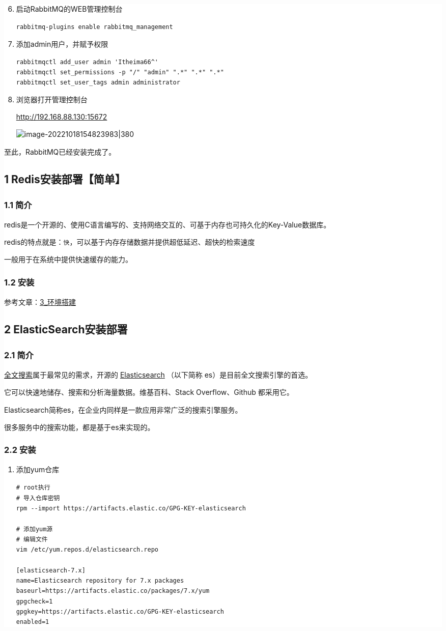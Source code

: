 6. 启动RabbitMQ的WEB管理控制台

   ```shell
   rabbitmq-plugins enable rabbitmq_management
   ```

7. 添加admin用户，并赋予权限

   ```shell
   rabbitmqctl add_user admin 'Itheima66^'
   rabbitmqctl set_permissions -p "/" "admin" ".*" ".*" ".*"
   rabbitmqctl set_user_tags admin administrator
   ```

   

8. 浏览器打开管理控制台

   http://192.168.88.130:15672

   ![image-20221018154823983|380](https://my-obsidian-image.oss-cn-guangzhou.aliyuncs.com/2024/04/4703ea9428ca04aa20a1449824ba35a2.png)

至此，RabbitMQ已经安装完成了。

## 1 Redis安装部署【简单】

### 1.1 简介

redis是一个开源的、使用C语言编写的、支持网络交互的、可基于内存也可持久化的Key-Value数据库。

redis的特点就是：`快`，可以基于内存存储数据并提供超低延迟、超快的检索速度

一般用于在系统中提供快速缓存的能力。

### 1.2 安装

参考文章：[3_环境搭建](../../../8_Java训练营（复习）/2_Redis复习笔记/1_Redis入门/3_环境搭建.md)

## 2 ElasticSearch安装部署

### 2.1 简介

[全文搜索](https://baike.baidu.com/item/全文搜索引擎)属于最常见的需求，开源的 [Elasticsearch](https://www.elastic.co/) （以下简称 es）是目前全文搜索引擎的首选。

它可以快速地储存、搜索和分析海量数据。维基百科、Stack Overflow、Github 都采用它。

Elasticsearch简称es，在企业内同样是一款应用非常广泛的搜索引擎服务。

很多服务中的搜索功能，都是基于es来实现的。

### 2.2 安装

1. 添加yum仓库

   ```shell
   # root执行
   # 导入仓库密钥
   rpm --import https://artifacts.elastic.co/GPG-KEY-elasticsearch
   
   # 添加yum源
   # 编辑文件 
   vim /etc/yum.repos.d/elasticsearch.repo
   
   [elasticsearch-7.x]
   name=Elasticsearch repository for 7.x packages
   baseurl=https://artifacts.elastic.co/packages/7.x/yum
   gpgcheck=1
   gpgkey=https://artifacts.elastic.co/GPG-KEY-elasticsearch
   enabled=1
   ```